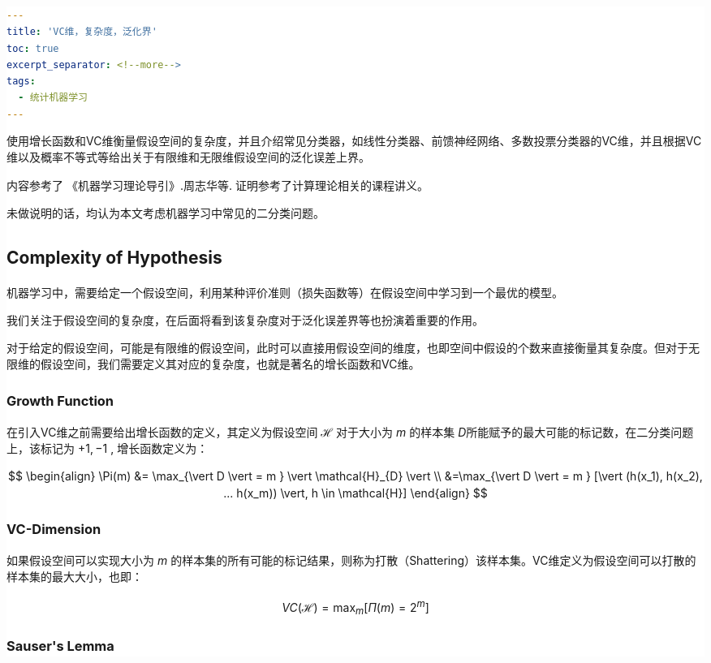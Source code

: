 ```yaml
---
title: 'VC维，复杂度，泛化界'
toc: true
excerpt_separator: <!--more-->
tags:
  - 统计机器学习
---
```




使用增长函数和VC维衡量假设空间的复杂度，并且介绍常见分类器，如线性分类器、前馈神经网络、多数投票分类器的VC维，并且根据VC维以及概率不等式等给出关于有限维和无限维假设空间的泛化误差上界。





内容参考了 《机器学习理论导引》.周志华等.  证明参考了计算理论相关的课程讲义。

未做说明的话，均认为本文考虑机器学习中常见的二分类问题。

## Complexity of Hypothesis



机器学习中，需要给定一个假设空间，利用某种评价准则（损失函数等）在假设空间中学习到一个最优的模型。

我们关注于假设空间的复杂度，在后面将看到该复杂度对于泛化误差界等也扮演着重要的作用。

对于给定的假设空间，可能是有限维的假设空间，此时可以直接用假设空间的维度，也即空间中假设的个数来直接衡量其复杂度。但对于无限维的假设空间，我们需要定义其对应的复杂度，也就是著名的增长函数和VC维。



### Growth Function

在引入VC维之前需要给出增长函数的定义，其定义为假设空间 $\mathcal{H}$ 对于大小为 $m$ 的样本集 $D$所能赋予的最大可能的标记数，在二分类问题上，该标记为 $+1,-1$ , 增长函数定义为：


$$
\begin{align}
\Pi(m) &= \max_{\vert D \vert = m } \vert \mathcal{H}_{D} \vert \\
&=\max_{\vert D \vert = m } [\vert (h(x_1), h(x_2), ... h(x_m)) \vert, h \in \mathcal{H}]
\end{align}
$$


### VC-Dimension

如果假设空间可以实现大小为 $m$ 的样本集的所有可能的标记结果，则称为打散（Shattering）该样本集。VC维定义为假设空间可以打散的样本集的最大大小，也即：



$$
VC(\mathcal{H}) = \max_m [\Pi(m) = 2^m]
$$


### Sauser's Lemma
